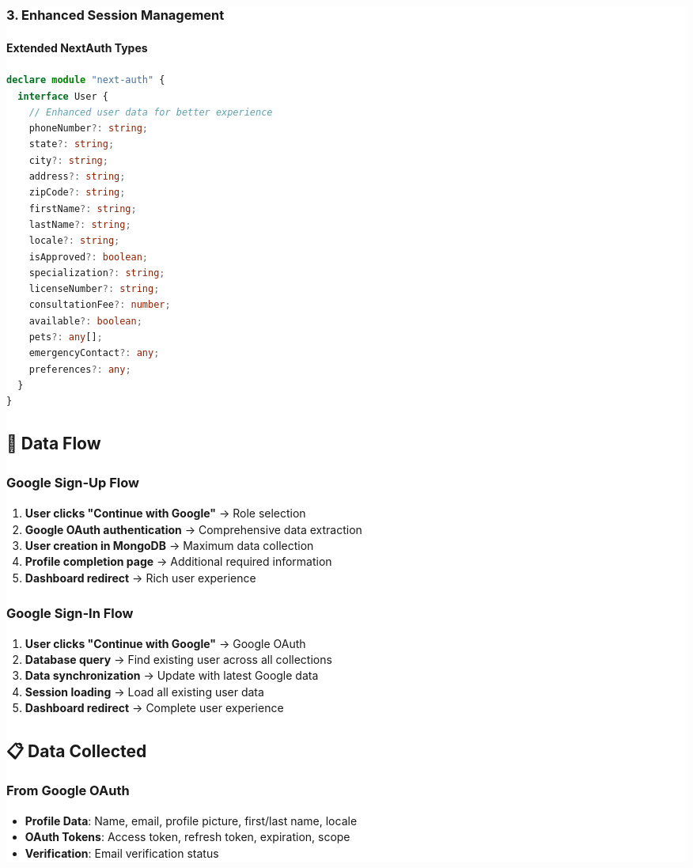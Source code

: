 ### **3. Enhanced Session Management**

#### **Extended NextAuth Types**
```typescript
declare module "next-auth" {
  interface User {
    // Enhanced user data for better experience
    phoneNumber?: string;
    state?: string;
    city?: string;
    address?: string;
    zipCode?: string;
    firstName?: string;
    lastName?: string;
    locale?: string;
    isApproved?: boolean;
    specialization?: string;
    licenseNumber?: string;
    consultationFee?: number;
    available?: boolean;
    pets?: any[];
    emergencyContact?: any;
    preferences?: any;
  }
}
```

## 🔄 **Data Flow**

### **Google Sign-Up Flow**
1. **User clicks "Continue with Google"** → Role selection
2. **Google OAuth authentication** → Comprehensive data extraction
3. **User creation in MongoDB** → Maximum data collection
4. **Profile completion page** → Additional required information
5. **Dashboard redirect** → Rich user experience

### **Google Sign-In Flow**
1. **User clicks "Continue with Google"** → Google OAuth
2. **Database query** → Find existing user across all collections
3. **Data synchronization** → Update with latest Google data
4. **Session loading** → Load all existing user data
5. **Dashboard redirect** → Complete user experience

## 📋 **Data Collected**

### **From Google OAuth**
- **Profile Data**: Name, email, profile picture, first/last name, locale
- **OAuth Tokens**: Access token, refresh token, expiration, scope
- **Verification**: Email verification status

